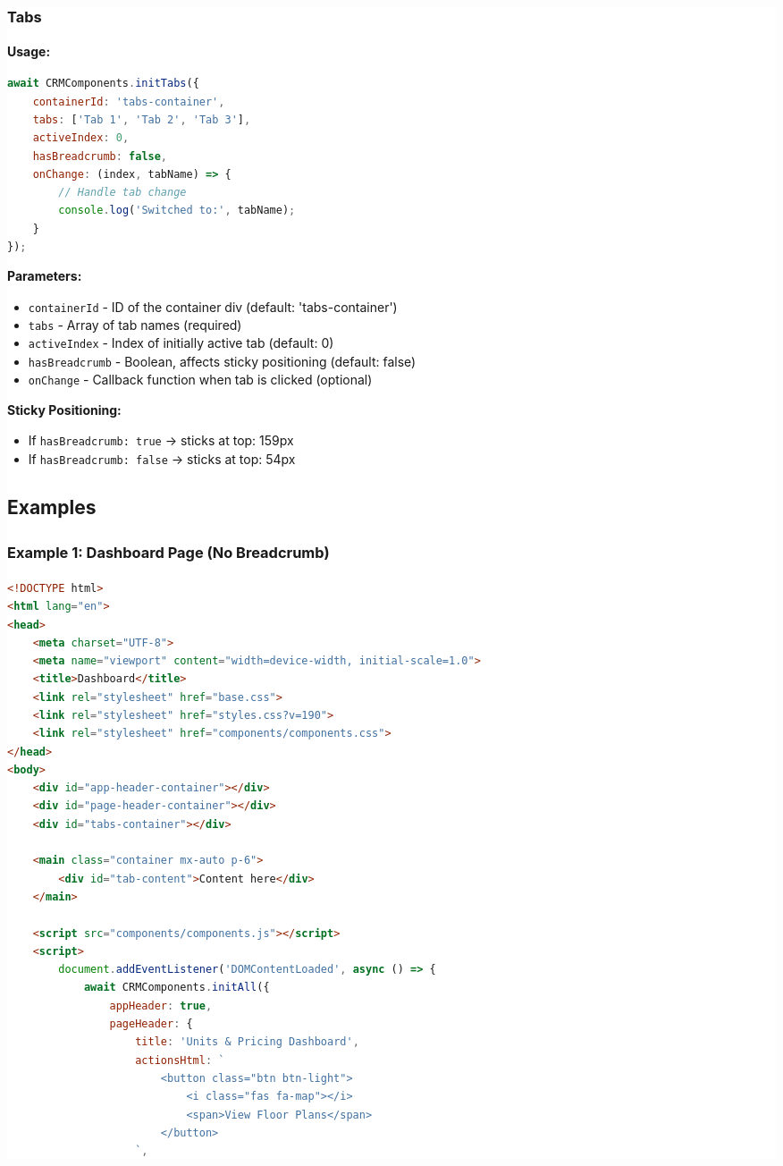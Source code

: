 ### Tabs

**Usage:**
```javascript
await CRMComponents.initTabs({
    containerId: 'tabs-container',
    tabs: ['Tab 1', 'Tab 2', 'Tab 3'],
    activeIndex: 0,
    hasBreadcrumb: false,
    onChange: (index, tabName) => {
        // Handle tab change
        console.log('Switched to:', tabName);
    }
});
```

**Parameters:**
- `containerId` - ID of the container div (default: 'tabs-container')
- `tabs` - Array of tab names (required)
- `activeIndex` - Index of initially active tab (default: 0)
- `hasBreadcrumb` - Boolean, affects sticky positioning (default: false)
- `onChange` - Callback function when tab is clicked (optional)

**Sticky Positioning:**
- If `hasBreadcrumb: true` → sticks at top: 159px
- If `hasBreadcrumb: false` → sticks at top: 54px

## Examples

### Example 1: Dashboard Page (No Breadcrumb)

```html
<!DOCTYPE html>
<html lang="en">
<head>
    <meta charset="UTF-8">
    <meta name="viewport" content="width=device-width, initial-scale=1.0">
    <title>Dashboard</title>
    <link rel="stylesheet" href="base.css">
    <link rel="stylesheet" href="styles.css?v=190">
    <link rel="stylesheet" href="components/components.css">
</head>
<body>
    <div id="app-header-container"></div>
    <div id="page-header-container"></div>
    <div id="tabs-container"></div>
    
    <main class="container mx-auto p-6">
        <div id="tab-content">Content here</div>
    </main>
    
    <script src="components/components.js"></script>
    <script>
        document.addEventListener('DOMContentLoaded', async () => {
            await CRMComponents.initAll({
                appHeader: true,
                pageHeader: {
                    title: 'Units & Pricing Dashboard',
                    actionsHtml: `
                        <button class="btn btn-light">
                            <i class="fas fa-map"></i>
                            <span>View Floor Plans</span>
                        </button>
                    `,
```